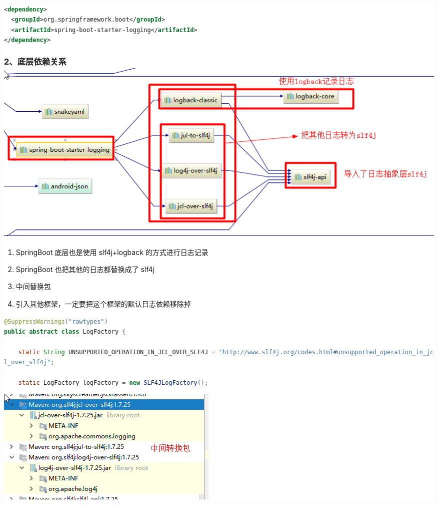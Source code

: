 ```xml
<dependency>
  <groupId>org.springframework.boot</groupId>
  <artifactId>spring-boot-starter-logging</artifactId>
</dependency>
```



### 2、底层依赖关系![搜狗截图20180131220946](images\搜狗截图20180131220946.png)

1. SpringBoot 底层也是使用 slf4j+logback 的方式进行日志记录
2. SpringBoot 也把其他的日志都替换成了 slf4j

3. 中间替换包

4. 引入其他框架，一定要把这个框架的默认日志依赖移除掉

```java
@SuppressWarnings("rawtypes")
public abstract class LogFactory {

    static String UNSUPPORTED_OPERATION_IN_JCL_OVER_SLF4J = "http://www.slf4j.org/codes.html#unsupported_operation_in_jcl_over_slf4j";

    static LogFactory logFactory = new SLF4JLogFactory();
```

![搜狗截图20180131221411](images\搜狗截图20180131221411.png)

